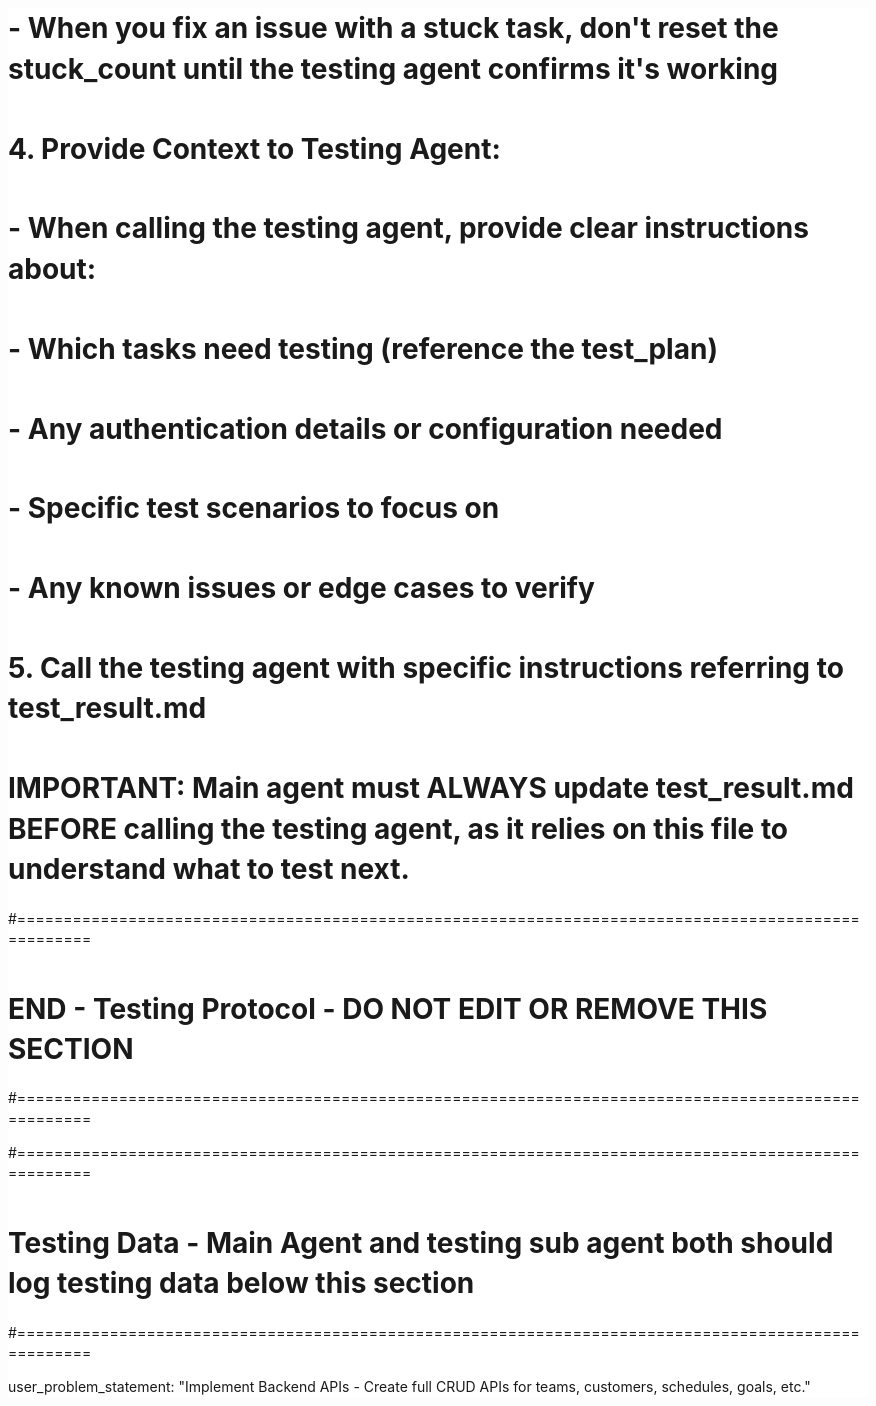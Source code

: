 #    - When you fix an issue with a stuck task, don't reset the stuck_count until the testing agent confirms it's working
#
# 4. Provide Context to Testing Agent:
#    - When calling the testing agent, provide clear instructions about:
#      - Which tasks need testing (reference the test_plan)
#      - Any authentication details or configuration needed
#      - Specific test scenarios to focus on
#      - Any known issues or edge cases to verify
#
# 5. Call the testing agent with specific instructions referring to test_result.md
#
# IMPORTANT: Main agent must ALWAYS update test_result.md BEFORE calling the testing agent, as it relies on this file to understand what to test next.

#====================================================================================================
# END - Testing Protocol - DO NOT EDIT OR REMOVE THIS SECTION
#====================================================================================================



#====================================================================================================
# Testing Data - Main Agent and testing sub agent both should log testing data below this section
#====================================================================================================

user_problem_statement: "Implement Backend APIs - Create full CRUD APIs for teams, customers, schedules, goals, etc."
